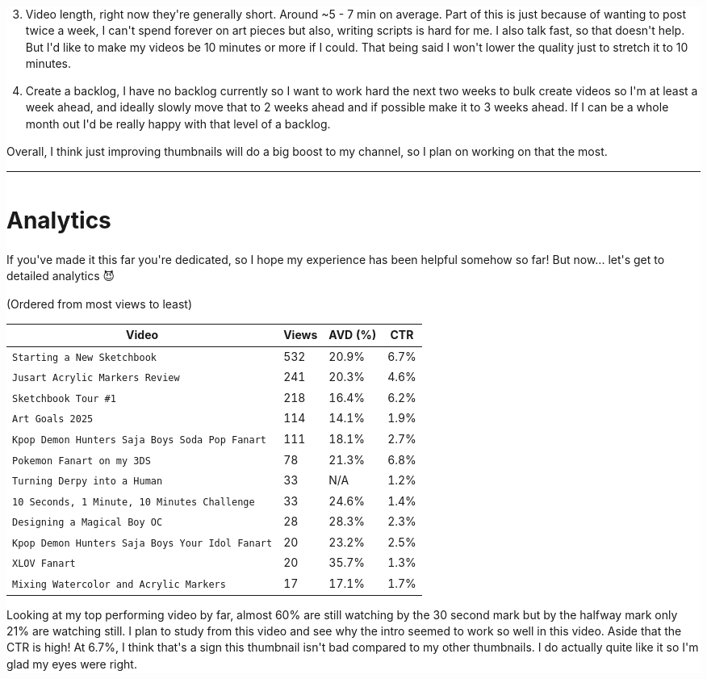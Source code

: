 3. Video length, right now they're generally short. Around ~5 - 7 min on average. Part of this is just because of wanting to post twice a week, I can't spend forever on art pieces but also, writing scripts is hard for me. I also talk fast, so that doesn't help. But I'd like to make my videos be 10 minutes or more if I could. That being said I won't lower the quality just to stretch it to 10 minutes.

4. Create a backlog, I have no backlog currently so I want to work hard the next two weeks to bulk create videos so I'm at least a week ahead, and ideally slowly move that to 2 weeks ahead and if possible make it to 3 weeks ahead. If I can be a whole month out I'd be really happy with that level of a backlog.

Overall, I think just improving thumbnails will do a big boost to my channel, so I plan on working on that the most.

---

# Analytics

If you've made it this far you're dedicated, so I hope my experience has been helpful somehow so far! But now... let's get to detailed analytics 😈

(Ordered from most views to least)

| Video    | Views     | AVD (%) | CTR |
| -------- | --------  | ------- | ------ |
| `Starting a New Sketchbook` | 532 | 20.9% | 6.7% |
| `Jusart Acrylic Markers Review` | 241 | 20.3% | 4.6% |
| `Sketchbook Tour #1`  | 218 |16.4% | 6.2% |
| `Art Goals 2025` | 114 | 14.1% | 1.9% |
| `Kpop Demon Hunters Saja Boys Soda Pop Fanart` | 111 | 18.1% | 2.7% |
| `Pokemon Fanart on my 3DS` | 78 | 21.3% | 6.8% |
| `Turning Derpy into a Human` | 33 | N/A | 1.2% |
| `10 Seconds, 1 Minute, 10 Minutes Challenge` | 33 | 24.6% | 1.4% |
| `Designing a Magical Boy OC` | 28 | 28.3% | 2.3% |
| `Kpop Demon Hunters Saja Boys Your Idol Fanart` | 20 | 23.2% | 2.5% |
| `XLOV Fanart` | 20 | 35.7% | 1.3% |
| `Mixing Watercolor and Acrylic Markers` | 17 | 17.1% | 1.7% |

Looking at my top performing video by far, almost 60% are still watching by the 30 second mark but by the halfway mark only 21% are watching still. I plan to study from this video and see why the intro seemed to work so well in this video. Aside that the CTR is high! At 6.7%, I think that's a sign this thumbnail isn't bad compared to my other thumbnails. I do actually quite like it so I'm glad my eyes were right.
